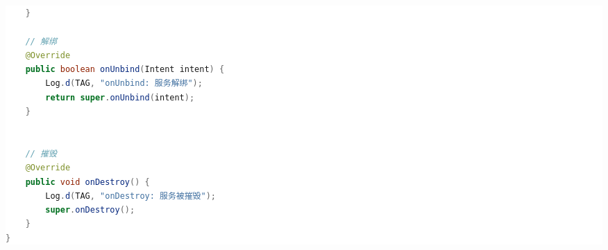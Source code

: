 ```java
    }

    // 解绑
    @Override
    public boolean onUnbind(Intent intent) {
        Log.d(TAG, "onUnbind: 服务解绑");
        return super.onUnbind(intent);
    }


    // 摧毁
    @Override
    public void onDestroy() {
        Log.d(TAG, "onDestroy: 服务被摧毁");
        super.onDestroy();
    }
}
```